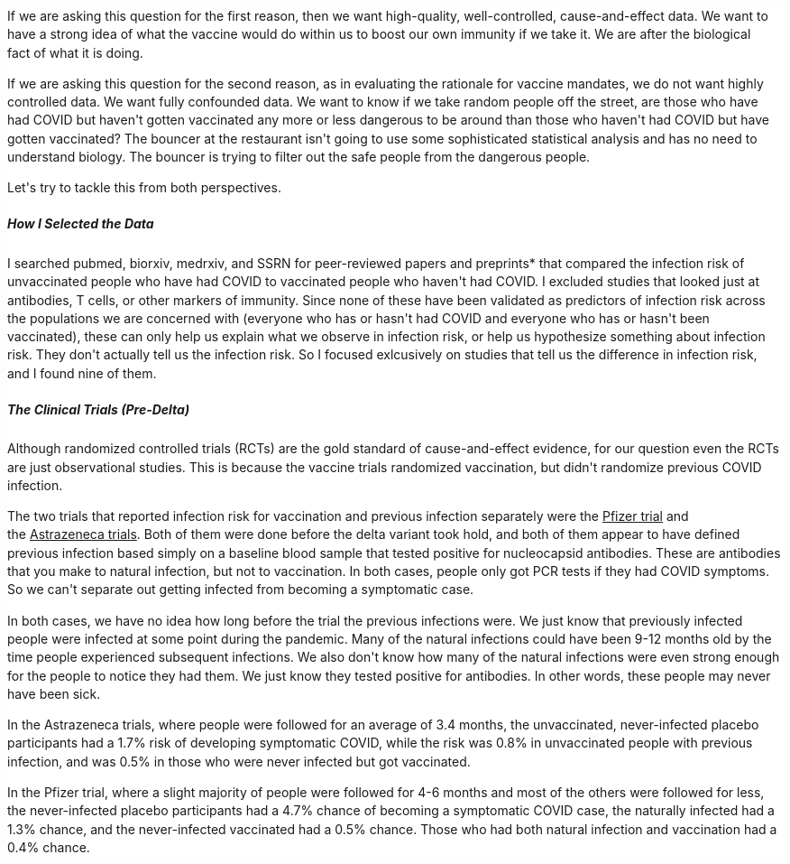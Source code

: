 If we are asking this question for the first reason, then we want high-quality, well-controlled, cause-and-effect data. We want to have a strong idea of what the vaccine would do within us to boost our own immunity if we take it. We are after the biological fact of what it is doing.

If we are asking this question for the second reason, as in evaluating the rationale for vaccine mandates, we do not want highly controlled data. We want fully confounded data. We want to know if we take random people off the street, are those who have had COVID but haven't gotten vaccinated any more or less dangerous to be around than those who haven't had COVID but have gotten vaccinated? The bouncer at the restaurant isn't going to use some sophisticated statistical analysis and has no need to understand biology. The bouncer is trying to filter out the safe people from the dangerous people.

Let's try to tackle this from both perspectives.

##### How I Selected the Data

I searched pubmed, biorxiv, medrxiv, and SSRN for peer-reviewed papers and preprints* that compared the infection risk of unvaccinated people who have had COVID to vaccinated people who haven't had COVID. I excluded studies that looked just at antibodies, T cells, or other markers of immunity. Since none of these have been validated as predictors of infection risk across the populations we are concerned with (everyone who has or hasn't had COVID and everyone who has or hasn't been vaccinated), these can only help us explain what we observe in infection risk, or help us hypothesize something about infection risk. They don't actually tell us the infection risk. So I focused exlcusively on studies that tell us the difference in infection risk, and I found nine of them.

##### The Clinical Trials (Pre-Delta)

Although randomized controlled trials (RCTs) are the gold standard of cause-and-effect evidence, for our question even the RCTs are just observational studies. This is because the vaccine trials randomized vaccination, but didn't randomize previous COVID infection.

The two trials that reported infection risk for vaccination and previous infection separately were the [Pfizer trial](https://pubmed.ncbi.nlm.nih.gov/34525277/) and the [Astrazeneca trials](https://pubmed.ncbi.nlm.nih.gov/33306989/). Both of them were done before the delta variant took hold, and both of them appear to have defined previous infection based simply on a baseline blood sample that tested positive for nucleocapsid antibodies. These are antibodies that you make to natural infection, but not to vaccination. In both cases, people only got PCR tests if they had COVID symptoms. So we can't separate out getting infected from becoming a symptomatic case.

In both cases, we have no idea how long before the trial the previous infections were. We just know that previously infected people were infected at some point during the pandemic. Many of the natural infections could have been 9-12 months old by the time people experienced subsequent infections. We also don't know how many of the natural infections were even strong enough for the people to notice they had them. We just know they tested positive for antibodies. In other words, these people may never have been sick.

In the Astrazeneca trials, where people were followed for an average of 3.4 months, the unvaccinated, never-infected placebo participants had a 1.7% risk of developing symptomatic COVID, while the risk was 0.8% in unvaccinated people with previous infection, and was 0.5% in those who were never infected but got vaccinated.

In the Pfizer trial, where a slight majority of people were followed for 4-6 months and most of the others were followed for less, the never-infected placebo participants had a 4.7% chance of becoming a symptomatic COVID case, the naturally infected had a 1.3% chance, and the never-infected vaccinated had a 0.5% chance. Those who had both natural infection and vaccination had a 0.4% chance.
